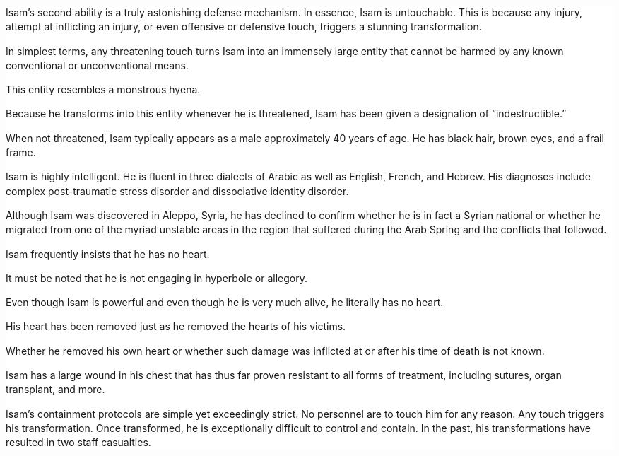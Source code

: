 

Isam’s second ability is a truly astonishing defense mechanism. In essence, Isam is untouchable. This is because any injury, attempt at inflicting an injury, or even offensive or defensive touch, triggers a stunning transformation. 



In simplest terms, any threatening touch turns Isam into an immensely large entity that cannot be harmed by any known conventional or unconventional means.



This entity resembles a monstrous hyena.



Because he transforms into this entity whenever he is threatened, Isam has been given a designation of “indestructible.”



When not threatened, Isam typically appears as a male approximately 40 years of age. He has black hair, brown eyes, and a frail frame.



Isam is highly intelligent. He is fluent in three dialects of Arabic as well as English, French, and Hebrew. His diagnoses include complex post-traumatic stress disorder and dissociative identity disorder. 



Although Isam was discovered in Aleppo, Syria, he has declined to confirm whether he is in fact a Syrian national or whether he migrated from one of the myriad unstable areas in the region that suffered during the Arab Spring and the conflicts that followed.



Isam frequently insists that he has no heart.



It must be noted that he is not engaging in hyperbole or allegory.



Even though Isam is powerful and even though he is very much alive, he literally has no heart.



His heart has been removed just as he removed the hearts of his victims.



Whether he removed his own heart or whether such damage was inflicted at or after his time of death is not known.



Isam has a large wound in his chest that has thus far proven resistant to all forms of treatment, including sutures, organ transplant, and more.



Isam’s containment protocols are simple yet exceedingly strict. No personnel are to touch him for any reason. Any touch triggers his transformation. Once transformed, he is exceptionally difficult to control and contain. In the past, his transformations have resulted in two staff casualties.

